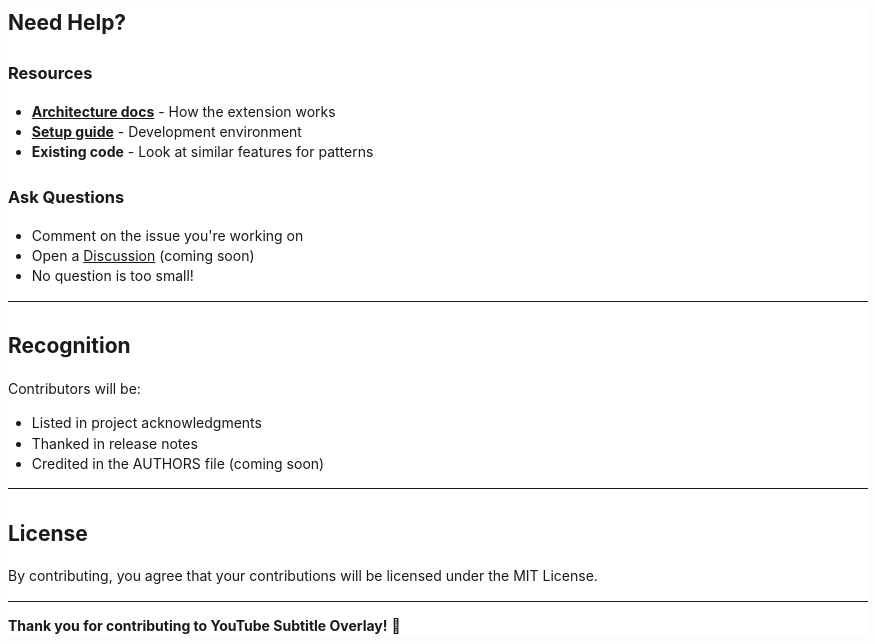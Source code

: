 
## Need Help?

### Resources

- **[Architecture docs](docs/CLAUDE.md)** - How the extension works
- **[Setup guide](SETUP.md)** - Development environment
- **Existing code** - Look at similar features for patterns

### Ask Questions

- Comment on the issue you're working on
- Open a [Discussion](https://github.com/Aminophen98/YTS-1/discussions) (coming soon)
- No question is too small!

---

## Recognition

Contributors will be:
- Listed in project acknowledgments
- Thanked in release notes
- Credited in the AUTHORS file (coming soon)

---

## License

By contributing, you agree that your contributions will be licensed under the MIT License.

---

**Thank you for contributing to YouTube Subtitle Overlay!** 🎉
